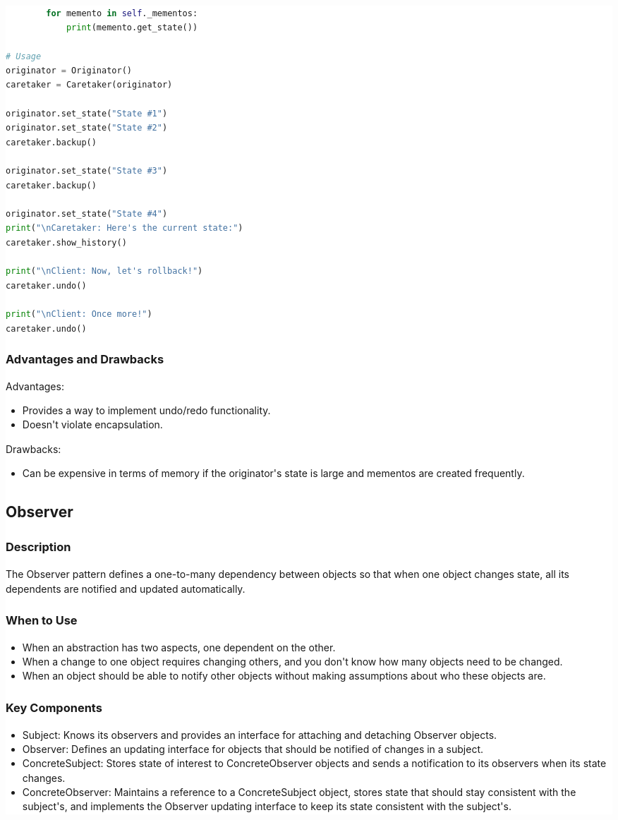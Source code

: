 ```python
        for memento in self._mementos:
            print(memento.get_state())

# Usage
originator = Originator()
caretaker = Caretaker(originator)

originator.set_state("State #1")
originator.set_state("State #2")
caretaker.backup()

originator.set_state("State #3")
caretaker.backup()

originator.set_state("State #4")
print("\nCaretaker: Here's the current state:")
caretaker.show_history()

print("\nClient: Now, let's rollback!")
caretaker.undo()

print("\nClient: Once more!")
caretaker.undo()
```

### Advantages and Drawbacks
Advantages:
- Provides a way to implement undo/redo functionality.
- Doesn't violate encapsulation.

Drawbacks:
- Can be expensive in terms of memory if the originator's state is large and mementos are created frequently.

## Observer

### Description
The Observer pattern defines a one-to-many dependency between objects so that when one object changes state, all its dependents are notified and updated automatically.

### When to Use
- When an abstraction has two aspects, one dependent on the other.
- When a change to one object requires changing others, and you don't know how many objects need to be changed.
- When an object should be able to notify other objects without making assumptions about who these objects are.

### Key Components
- Subject: Knows its observers and provides an interface for attaching and detaching Observer objects.
- Observer: Defines an updating interface for objects that should be notified of changes in a subject.
- ConcreteSubject: Stores state of interest to ConcreteObserver objects and sends a notification to its observers when its state changes.
- ConcreteObserver: Maintains a reference to a ConcreteSubject object, stores state that should stay consistent with the subject's, and implements the Observer updating interface to keep its state consistent with the subject's.
